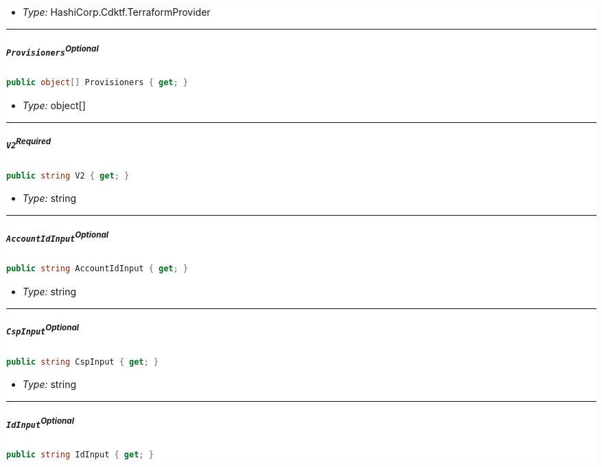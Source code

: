 - *Type:* HashiCorp.Cdktf.TerraformProvider

---

##### `Provisioners`<sup>Optional</sup> <a name="Provisioners" id="rhizo-co-terraform-provider-lacework.externalId.ExternalId.property.provisioners"></a>

```csharp
public object[] Provisioners { get; }
```

- *Type:* object[]

---

##### `V2`<sup>Required</sup> <a name="V2" id="rhizo-co-terraform-provider-lacework.externalId.ExternalId.property.v2"></a>

```csharp
public string V2 { get; }
```

- *Type:* string

---

##### `AccountIdInput`<sup>Optional</sup> <a name="AccountIdInput" id="rhizo-co-terraform-provider-lacework.externalId.ExternalId.property.accountIdInput"></a>

```csharp
public string AccountIdInput { get; }
```

- *Type:* string

---

##### `CspInput`<sup>Optional</sup> <a name="CspInput" id="rhizo-co-terraform-provider-lacework.externalId.ExternalId.property.cspInput"></a>

```csharp
public string CspInput { get; }
```

- *Type:* string

---

##### `IdInput`<sup>Optional</sup> <a name="IdInput" id="rhizo-co-terraform-provider-lacework.externalId.ExternalId.property.idInput"></a>

```csharp
public string IdInput { get; }
```
